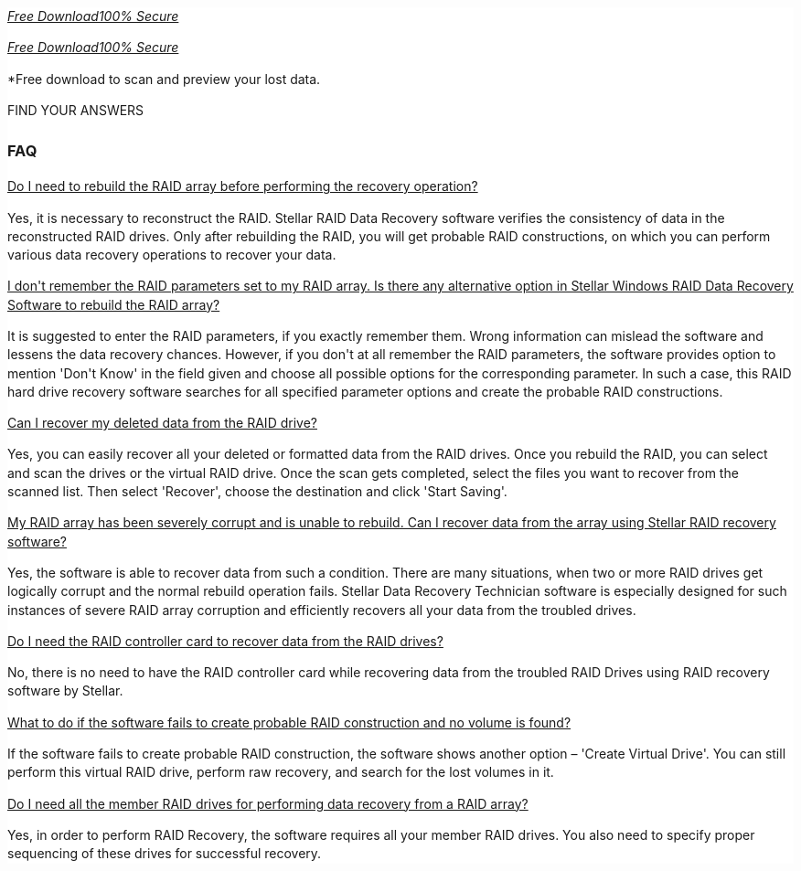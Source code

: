 [_Free Download100% Secure_](https://tools.techidaily.com/stellardata-recovery/buy-now/)

[_Free Download100% Secure_](https://www.stellarinfo.com/mobiledownloadexe/download%5Flink.php?product%5Fid=65)

\*Free download to scan and preview your lost data.

FIND YOUR ANSWERS

### FAQ

[Do I need to rebuild the RAID array before performing the recovery operation?](#collapseOne)

 Yes, it is necessary to reconstruct the RAID. Stellar RAID Data Recovery software verifies the consistency of data in the reconstructed RAID drives. Only after rebuilding the RAID, you will get probable RAID constructions, on which you can perform various data recovery operations to recover your data.

[I don't remember the RAID parameters set to my RAID array. Is there any alternative option in Stellar Windows RAID Data Recovery Software to rebuild the RAID array?](#collapsetwo)

 It is suggested to enter the RAID parameters, if you exactly remember them. Wrong information can mislead the software and lessens the data recovery chances. However, if you don't at all remember the RAID parameters, the software provides option to mention 'Don't Know' in the field given and choose all possible options for the corresponding parameter. In such a case, this RAID hard drive recovery software searches for all specified parameter options and create the probable RAID constructions.

[Can I recover my deleted data from the RAID drive?](#collapsethree)

 Yes, you can easily recover all your deleted or formatted data from the RAID drives. Once you rebuild the RAID, you can select and scan the drives or the virtual RAID drive. Once the scan gets completed, select the files you want to recover from the scanned list. Then select 'Recover', choose the destination and click 'Start Saving'.

[My RAID array has been severely corrupt and is unable to rebuild. Can I recover data from the array using Stellar RAID recovery software?](#collapsefour)

 Yes, the software is able to recover data from such a condition. There are many situations, when two or more RAID drives get logically corrupt and the normal rebuild operation fails. Stellar Data Recovery Technician software is especially designed for such instances of severe RAID array corruption and efficiently recovers all your data from the troubled drives.

[Do I need the RAID controller card to recover data from the RAID drives?](#collapsefive)

 No, there is no need to have the RAID controller card while recovering data from the troubled RAID Drives using RAID recovery software by Stellar.

[What to do if the software fails to create probable RAID construction and no volume is found?](#collapsesix)

 If the software fails to create probable RAID construction, the software shows another option – 'Create Virtual Drive'. You can still perform this virtual RAID drive, perform raw recovery, and search for the lost volumes in it.

[Do I need all the member RAID drives for performing data recovery from a RAID array?](#collapseseven)

 Yes, in order to perform RAID Recovery, the software requires all your member RAID drives. You also need to specify proper sequencing of these drives for successful recovery.
